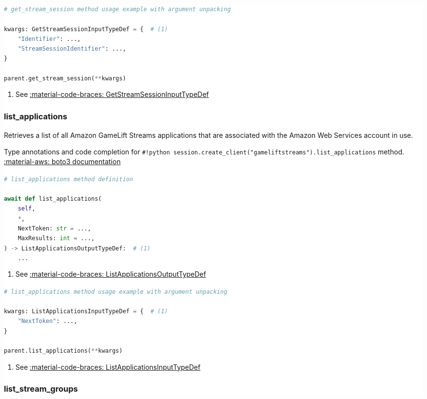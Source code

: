 
```python
# get_stream_session method usage example with argument unpacking

kwargs: GetStreamSessionInputTypeDef = {  # (1)
    "Identifier": ...,
    "StreamSessionIdentifier": ...,
}

parent.get_stream_session(**kwargs)
```

1. See [:material-code-braces: GetStreamSessionInputTypeDef](./type_defs.md#getstreamsessioninputtypedef)

### list\_applications

Retrieves a list of all Amazon GameLift Streams applications that are
associated with the Amazon Web Services account in use.

Type annotations and code completion for `#!python session.create_client("gameliftstreams").list_applications` method.
[:material-aws: boto3 documentation](https://boto3.amazonaws.com/v1/documentation/api/latest/reference/services/gameliftstreams/client/list_applications.html)

```python
# list_applications method definition

await def list_applications(
    self,
    *,
    NextToken: str = ...,
    MaxResults: int = ...,
) -> ListApplicationsOutputTypeDef:  # (1)
    ...
```

1. See [:material-code-braces: ListApplicationsOutputTypeDef](./type_defs.md#listapplicationsoutputtypedef)


```python
# list_applications method usage example with argument unpacking

kwargs: ListApplicationsInputTypeDef = {  # (1)
    "NextToken": ...,
}

parent.list_applications(**kwargs)
```

1. See [:material-code-braces: ListApplicationsInputTypeDef](./type_defs.md#listapplicationsinputtypedef)

### list\_stream\_groups
